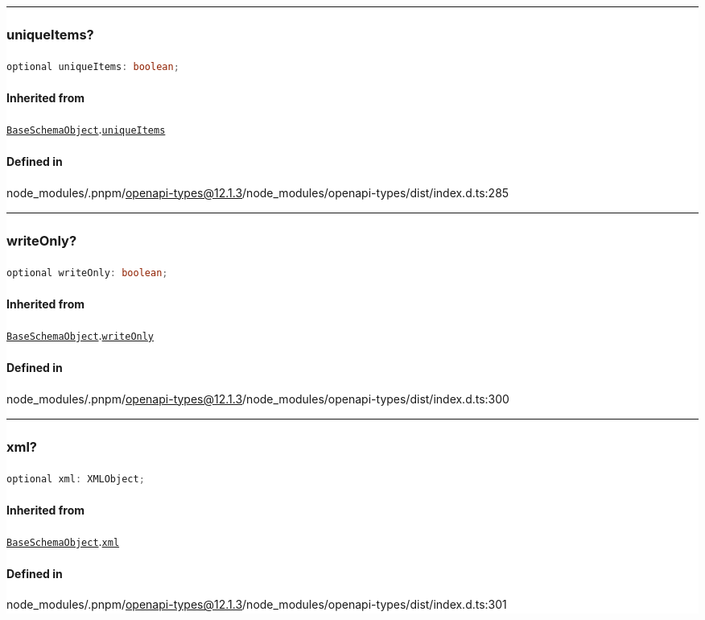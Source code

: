 ***

### uniqueItems?

```ts
optional uniqueItems: boolean;
```

#### Inherited from

[`BaseSchemaObject`](BaseSchemaObject.md).[`uniqueItems`](BaseSchemaObject.md#uniqueitems)

#### Defined in

node\_modules/.pnpm/openapi-types@12.1.3/node\_modules/openapi-types/dist/index.d.ts:285

***

### writeOnly?

```ts
optional writeOnly: boolean;
```

#### Inherited from

[`BaseSchemaObject`](BaseSchemaObject.md).[`writeOnly`](BaseSchemaObject.md#writeonly)

#### Defined in

node\_modules/.pnpm/openapi-types@12.1.3/node\_modules/openapi-types/dist/index.d.ts:300

***

### xml?

```ts
optional xml: XMLObject;
```

#### Inherited from

[`BaseSchemaObject`](BaseSchemaObject.md).[`xml`](BaseSchemaObject.md#xml)

#### Defined in

node\_modules/.pnpm/openapi-types@12.1.3/node\_modules/openapi-types/dist/index.d.ts:301
